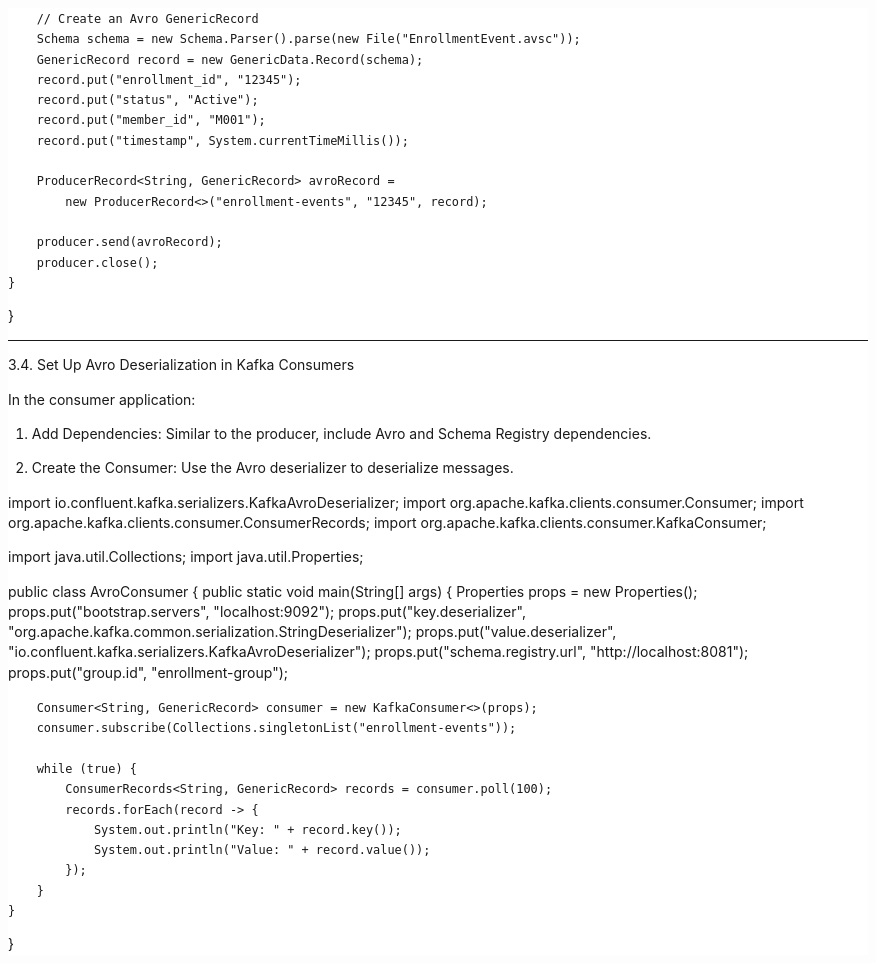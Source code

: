         // Create an Avro GenericRecord
        Schema schema = new Schema.Parser().parse(new File("EnrollmentEvent.avsc"));
        GenericRecord record = new GenericData.Record(schema);
        record.put("enrollment_id", "12345");
        record.put("status", "Active");
        record.put("member_id", "M001");
        record.put("timestamp", System.currentTimeMillis());

        ProducerRecord<String, GenericRecord> avroRecord = 
            new ProducerRecord<>("enrollment-events", "12345", record);

        producer.send(avroRecord);
        producer.close();
    }
}




---

3.4. Set Up Avro Deserialization in Kafka Consumers

In the consumer application:

1. Add Dependencies: Similar to the producer, include Avro and Schema Registry dependencies.


2. Create the Consumer: Use the Avro deserializer to deserialize messages.

import io.confluent.kafka.serializers.KafkaAvroDeserializer;
import org.apache.kafka.clients.consumer.Consumer;
import org.apache.kafka.clients.consumer.ConsumerRecords;
import org.apache.kafka.clients.consumer.KafkaConsumer;

import java.util.Collections;
import java.util.Properties;

public class AvroConsumer {
    public static void main(String[] args) {
        Properties props = new Properties();
        props.put("bootstrap.servers", "localhost:9092");
        props.put("key.deserializer", "org.apache.kafka.common.serialization.StringDeserializer");
        props.put("value.deserializer", "io.confluent.kafka.serializers.KafkaAvroDeserializer");
        props.put("schema.registry.url", "http://localhost:8081");
        props.put("group.id", "enrollment-group");

        Consumer<String, GenericRecord> consumer = new KafkaConsumer<>(props);
        consumer.subscribe(Collections.singletonList("enrollment-events"));

        while (true) {
            ConsumerRecords<String, GenericRecord> records = consumer.poll(100);
            records.forEach(record -> {
                System.out.println("Key: " + record.key());
                System.out.println("Value: " + record.value());
            });
        }
    }
}
